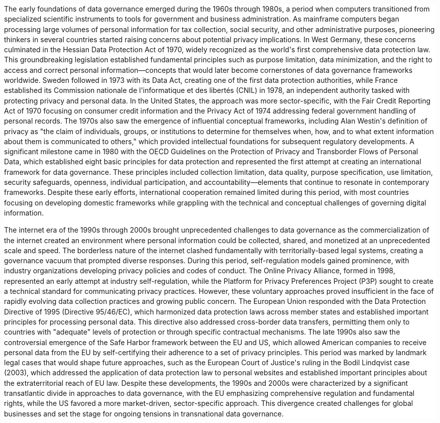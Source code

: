 The early foundations of data governance emerged during the 1960s through 1980s, a period when computers transitioned from specialized scientific instruments to tools for government and business administration. As mainframe computers began processing large volumes of personal information for tax collection, social security, and other administrative purposes, pioneering thinkers in several countries started raising concerns about potential privacy implications. In West Germany, these concerns culminated in the Hessian Data Protection Act of 1970, widely recognized as the world's first comprehensive data protection law. This groundbreaking legislation established fundamental principles such as purpose limitation, data minimization, and the right to access and correct personal information—concepts that would later become cornerstones of data governance frameworks worldwide. Sweden followed in 1973 with its Data Act, creating one of the first data protection authorities, while France established its Commission nationale de l'informatique et des libertés (CNIL) in 1978, an independent authority tasked with protecting privacy and personal data. In the United States, the approach was more sector-specific, with the Fair Credit Reporting Act of 1970 focusing on consumer credit information and the Privacy Act of 1974 addressing federal government handling of personal records. The 1970s also saw the emergence of influential conceptual frameworks, including Alan Westin's definition of privacy as "the claim of individuals, groups, or institutions to determine for themselves when, how, and to what extent information about them is communicated to others," which provided intellectual foundations for subsequent regulatory developments. A significant milestone came in 1980 with the OECD Guidelines on the Protection of Privacy and Transborder Flows of Personal Data, which established eight basic principles for data protection and represented the first attempt at creating an international framework for data governance. These principles included collection limitation, data quality, purpose specification, use limitation, security safeguards, openness, individual participation, and accountability—elements that continue to resonate in contemporary frameworks. Despite these early efforts, international cooperation remained limited during this period, with most countries focusing on developing domestic frameworks while grappling with the technical and conceptual challenges of governing digital information.

The internet era of the 1990s through 2000s brought unprecedented challenges to data governance as the commercialization of the internet created an environment where personal information could be collected, shared, and monetized at an unprecedented scale and speed. The borderless nature of the internet clashed fundamentally with territorially-based legal systems, creating a governance vacuum that prompted diverse responses. During this period, self-regulation models gained prominence, with industry organizations developing privacy policies and codes of conduct. The Online Privacy Alliance, formed in 1998, represented an early attempt at industry self-regulation, while the Platform for Privacy Preferences Project (P3P) sought to create a technical standard for communicating privacy practices. However, these voluntary approaches proved insufficient in the face of rapidly evolving data collection practices and growing public concern. The European Union responded with the Data Protection Directive of 1995 (Directive 95/46/EC), which harmonized data protection laws across member states and established important principles for processing personal data. This directive also addressed cross-border data transfers, permitting them only to countries with "adequate" levels of protection or through specific contractual mechanisms. The late 1990s also saw the controversial emergence of the Safe Harbor framework between the EU and US, which allowed American companies to receive personal data from the EU by self-certifying their adherence to a set of privacy principles. This period was marked by landmark legal cases that would shape future approaches, such as the European Court of Justice's ruling in the Bodil Lindqvist case (2003), which addressed the application of data protection law to personal websites and established important principles about the extraterritorial reach of EU law. Despite these developments, the 1990s and 2000s were characterized by a significant transatlantic divide in approaches to data governance, with the EU emphasizing comprehensive regulation and fundamental rights, while the US favored a more market-driven, sector-specific approach. This divergence created challenges for global businesses and set the stage for ongoing tensions in transnational data governance.
